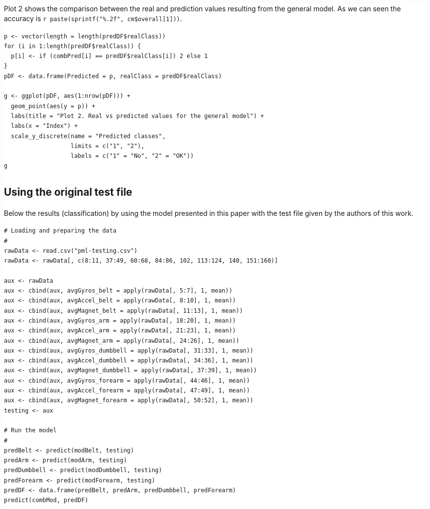 Plot 2 shows the comparison between the real and prediction values resulting from the general model. As we can seen the accuracy is `r paste(sprintf("%.2f", cm$overall[1]))`.

```{r, echo = FALSE}
p <- vector(length = length(predDF$realClass))
for (i in 1:length(predDF$realClass)) {
  p[i] <- if (combPred[i] == predDF$realClass[i]) 2 else 1
}
pDF <- data.frame(Predicted = p, realClass = predDF$realClass)

g <- ggplot(pDF, aes(1:nrow(pDF))) + 
  geom_point(aes(y = p)) + 
  labs(title = "Plot 2. Real vs predicted values for the general model") +
  labs(x = "Index") +
  scale_y_discrete(name = "Predicted classes", 
                   limits = c("1", "2"),
                   labels = c("1" = "No", "2" = "OK"))
g

```

## Using the original test file

Below the results (classification) by using the model presented in this paper with the test file given by the authors of this work.

```{r, echo = FALSE}
# Loading and preparing the data
#
rawData <- read.csv("pml-testing.csv")
rawData <- rawData[, c(8:11, 37:49, 60:68, 84:86, 102, 113:124, 140, 151:160)]

aux <- rawData
aux <- cbind(aux, avgGyros_belt = apply(rawData[, 5:7], 1, mean))
aux <- cbind(aux, avgAccel_belt = apply(rawData[, 8:10], 1, mean))
aux <- cbind(aux, avgMagnet_belt = apply(rawData[, 11:13], 1, mean))
aux <- cbind(aux, avgGyros_arm = apply(rawData[, 18:20], 1, mean))
aux <- cbind(aux, avgAccel_arm = apply(rawData[, 21:23], 1, mean))
aux <- cbind(aux, avgMagnet_arm = apply(rawData[, 24:26], 1, mean))
aux <- cbind(aux, avgGyros_dumbbell = apply(rawData[, 31:33], 1, mean))
aux <- cbind(aux, avgAccel_dumbbell = apply(rawData[, 34:36], 1, mean))
aux <- cbind(aux, avgMagnet_dumbbell = apply(rawData[, 37:39], 1, mean))
aux <- cbind(aux, avgGyros_forearm = apply(rawData[, 44:46], 1, mean))
aux <- cbind(aux, avgAccel_forearm = apply(rawData[, 47:49], 1, mean))
aux <- cbind(aux, avgMagnet_forearm = apply(rawData[, 50:52], 1, mean))
testing <- aux

# Run the model
#
predBelt <- predict(modBelt, testing)
predArm <- predict(modArm, testing)
predDumbbell <- predict(modDumbbell, testing)
predForearm <- predict(modForearm, testing)
predDF <- data.frame(predBelt, predArm, predDumbbell, predForearm)
predict(combMod, predDF)

```
